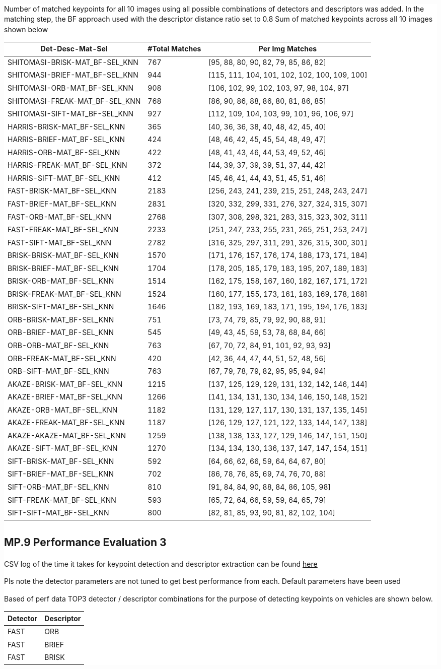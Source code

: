 Number of matched keypoints for all 10 images using all possible combinations of detectors and descriptors was added. 
In the matching step, the BF approach used with the descriptor distance ratio set to 0.8
Sum of matched keypoints across all 10 images shown below

Det-Desc-Mat-Sel                    | #Total Matches | Per Img Matches
------------ | ------------- | -------------
SHITOMASI-BRISK-MAT_BF-SEL_KNN      |  767 | [95, 88, 80, 90, 82, 79, 85, 86, 82]
SHITOMASI-BRIEF-MAT_BF-SEL_KNN      |  944 | [115, 111, 104, 101, 102, 102, 100, 109, 100]
SHITOMASI-ORB-MAT_BF-SEL_KNN        |  908 | [106, 102, 99, 102, 103, 97, 98, 104, 97]
SHITOMASI-FREAK-MAT_BF-SEL_KNN      |  768 | [86, 90, 86, 88, 86, 80, 81, 86, 85]
SHITOMASI-SIFT-MAT_BF-SEL_KNN       |  927 | [112, 109, 104, 103, 99, 101, 96, 106, 97]
HARRIS-BRISK-MAT_BF-SEL_KNN         |  365 | [40, 36, 36, 38, 40, 48, 42, 45, 40]
HARRIS-BRIEF-MAT_BF-SEL_KNN         |  424 | [48, 46, 42, 45, 45, 54, 48, 49, 47]
HARRIS-ORB-MAT_BF-SEL_KNN           |  422 | [48, 41, 43, 46, 44, 53, 49, 52, 46]
HARRIS-FREAK-MAT_BF-SEL_KNN         |  372 | [44, 39, 37, 39, 39, 51, 37, 44, 42]
HARRIS-SIFT-MAT_BF-SEL_KNN          |  412 | [45, 46, 41, 44, 43, 51, 45, 51, 46]
FAST-BRISK-MAT_BF-SEL_KNN           | 2183 | [256, 243, 241, 239, 215, 251, 248, 243, 247]
FAST-BRIEF-MAT_BF-SEL_KNN           | 2831 | [320, 332, 299, 331, 276, 327, 324, 315, 307]
FAST-ORB-MAT_BF-SEL_KNN             | 2768 | [307, 308, 298, 321, 283, 315, 323, 302, 311]
FAST-FREAK-MAT_BF-SEL_KNN           | 2233 | [251, 247, 233, 255, 231, 265, 251, 253, 247]
FAST-SIFT-MAT_BF-SEL_KNN            | 2782 | [316, 325, 297, 311, 291, 326, 315, 300, 301]
BRISK-BRISK-MAT_BF-SEL_KNN          | 1570 | [171, 176, 157, 176, 174, 188, 173, 171, 184]
BRISK-BRIEF-MAT_BF-SEL_KNN          | 1704 | [178, 205, 185, 179, 183, 195, 207, 189, 183]
BRISK-ORB-MAT_BF-SEL_KNN            | 1514 | [162, 175, 158, 167, 160, 182, 167, 171, 172]
BRISK-FREAK-MAT_BF-SEL_KNN          | 1524 | [160, 177, 155, 173, 161, 183, 169, 178, 168]
BRISK-SIFT-MAT_BF-SEL_KNN           | 1646 | [182, 193, 169, 183, 171, 195, 194, 176, 183]
ORB-BRISK-MAT_BF-SEL_KNN            |  751 | [73, 74, 79, 85, 79, 92, 90, 88, 91]
ORB-BRIEF-MAT_BF-SEL_KNN            |  545 | [49, 43, 45, 59, 53, 78, 68, 84, 66]
ORB-ORB-MAT_BF-SEL_KNN              |  763 | [67, 70, 72, 84, 91, 101, 92, 93, 93]
ORB-FREAK-MAT_BF-SEL_KNN            |  420 | [42, 36, 44, 47, 44, 51, 52, 48, 56]
ORB-SIFT-MAT_BF-SEL_KNN             |  763 | [67, 79, 78, 79, 82, 95, 95, 94, 94]
AKAZE-BRISK-MAT_BF-SEL_KNN          | 1215 | [137, 125, 129, 129, 131, 132, 142, 146, 144]
AKAZE-BRIEF-MAT_BF-SEL_KNN          | 1266 | [141, 134, 131, 130, 134, 146, 150, 148, 152]
AKAZE-ORB-MAT_BF-SEL_KNN            | 1182 | [131, 129, 127, 117, 130, 131, 137, 135, 145]
AKAZE-FREAK-MAT_BF-SEL_KNN          | 1187 | [126, 129, 127, 121, 122, 133, 144, 147, 138]
AKAZE-AKAZE-MAT_BF-SEL_KNN          | 1259 | [138, 138, 133, 127, 129, 146, 147, 151, 150]
AKAZE-SIFT-MAT_BF-SEL_KNN           | 1270 | [134, 134, 130, 136, 137, 147, 147, 154, 151]
SIFT-BRISK-MAT_BF-SEL_KNN           |  592 | [64, 66, 62, 66, 59, 64, 64, 67, 80]
SIFT-BRIEF-MAT_BF-SEL_KNN           |  702 | [86, 78, 76, 85, 69, 74, 76, 70, 88]
SIFT-ORB-MAT_BF-SEL_KNN             |  810 | [91, 84, 84, 90, 88, 84, 86, 105, 98]
SIFT-FREAK-MAT_BF-SEL_KNN           |  593 | [65, 72, 64, 66, 59, 59, 64, 65, 79]
SIFT-SIFT-MAT_BF-SEL_KNN            |  800 | [82, 81, 85, 93, 90, 81, 82, 102, 104]

## MP.9 Performance Evaluation 3

CSV log of the time it takes for keypoint detection and descriptor extraction can be found [here](./results/Performance.csv)

Pls note the detector parameters are not tuned to get best performance from each. Default parameters have been used

Based of perf data TOP3 detector / descriptor combinations for the purpose of detecting keypoints on vehicles are shown below. 

Detector | Descriptor
------------ | -------------
FAST | ORB
FAST | BRIEF
FAST | BRISK